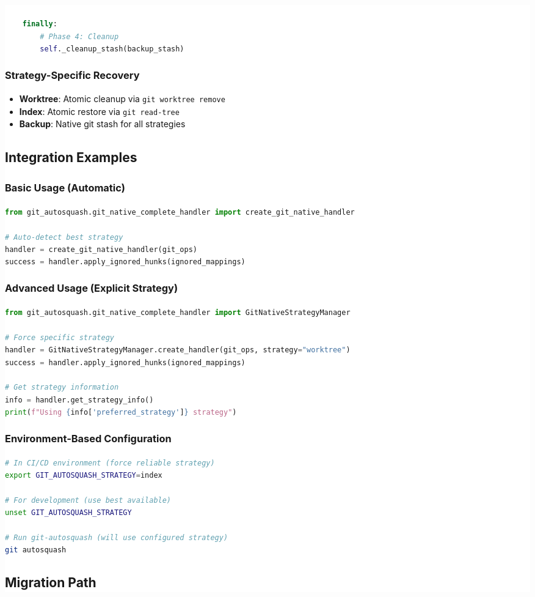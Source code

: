 ```python
        
    finally:
        # Phase 4: Cleanup
        self._cleanup_stash(backup_stash)
```

### Strategy-Specific Recovery

- **Worktree**: Atomic cleanup via `git worktree remove`
- **Index**: Atomic restore via `git read-tree`
- **Backup**: Native git stash for all strategies

## Integration Examples

### Basic Usage (Automatic)

```python
from git_autosquash.git_native_complete_handler import create_git_native_handler

# Auto-detect best strategy
handler = create_git_native_handler(git_ops)
success = handler.apply_ignored_hunks(ignored_mappings)
```

### Advanced Usage (Explicit Strategy)

```python
from git_autosquash.git_native_complete_handler import GitNativeStrategyManager

# Force specific strategy
handler = GitNativeStrategyManager.create_handler(git_ops, strategy="worktree")
success = handler.apply_ignored_hunks(ignored_mappings)

# Get strategy information
info = handler.get_strategy_info()
print(f"Using {info['preferred_strategy']} strategy")
```

### Environment-Based Configuration

```bash
# In CI/CD environment (force reliable strategy)
export GIT_AUTOSQUASH_STRATEGY=index

# For development (use best available)
unset GIT_AUTOSQUASH_STRATEGY

# Run git-autosquash (will use configured strategy)
git autosquash
```

## Migration Path
